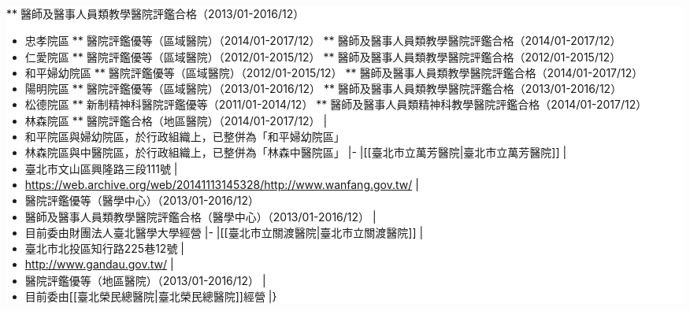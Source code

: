 ** 醫師及醫事人員類教學醫院評鑑合格（2013/01-2016/12）
* 忠孝院區
** 醫院評鑑優等（區域醫院）（2014/01-2017/12）
** 醫師及醫事人員類教學醫院評鑑合格（2014/01-2017/12）
* 仁愛院區
** 醫院評鑑優等（區域醫院）（2012/01-2015/12）
** 醫師及醫事人員類教學醫院評鑑合格（2012/01-2015/12）
* 和平婦幼院區
** 醫院評鑑優等（區域醫院）（2012/01-2015/12）
** 醫師及醫事人員類教學醫院評鑑合格（2014/01-2017/12）
* 陽明院區
** 醫院評鑑優等（區域醫院）（2013/01-2016/12）
** 醫師及醫事人員類教學醫院評鑑合格（2013/01-2016/12）
* 松德院區
** 新制精神科醫院評鑑優等（2011/01-2014/12）
** 醫師及醫事人員類精神科教學醫院評鑑合格（2014/01-2017/12）
* 林森院區
** 醫院評鑑合格（地區醫院）（2014/01-2017/12）
|
* 和平院區與婦幼院區，於行政組織上，已整併為「和平婦幼院區」
* 林森院區與中醫院區，於行政組織上，已整併為「林森中醫院區」
|-
|[[臺北市立萬芳醫院|臺北市立萬芳醫院]]
|
* 臺北市文山區興隆路三段111號
|
* https://web.archive.org/web/20141113145328/http://www.wanfang.gov.tw/
|
* 醫院評鑑優等（醫學中心）（2013/01-2016/12）
* 醫師及醫事人員類教學醫院評鑑合格（醫學中心）（2013/01-2016/12）
|
* 目前委由財團法人臺北醫學大學經營
|-
|[[臺北市立關渡醫院|臺北市立關渡醫院]]
|
* 臺北市北投區知行路225巷12號
|
* http://www.gandau.gov.tw/
|
* 醫院評鑑優等（地區醫院）（2013/01-2016/12）
|
* 目前委由[[臺北榮民總醫院|臺北榮民總醫院]]經營
|}
